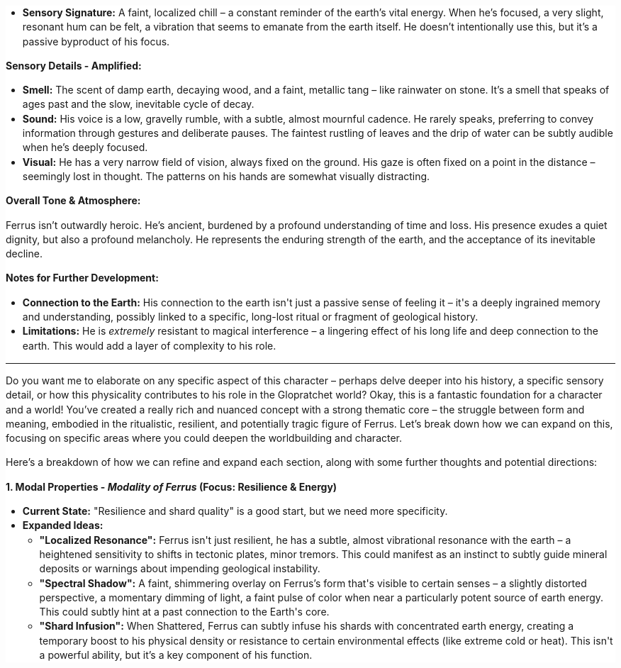 * **Sensory Signature:**  A faint, localized chill – a constant reminder of the earth’s vital energy. When he’s focused, a very slight, resonant hum can be felt, a vibration that seems to emanate from the earth itself.  He doesn’t intentionally use this, but it’s a passive byproduct of his focus.

**Sensory Details - Amplified:**

* **Smell:**  The scent of damp earth, decaying wood, and a faint, metallic tang – like rainwater on stone. It’s a smell that speaks of ages past and the slow, inevitable cycle of decay.
* **Sound:**  His voice is a low, gravelly rumble, with a subtle, almost mournful cadence. He rarely speaks, preferring to convey information through gestures and deliberate pauses. The faintest rustling of leaves and the drip of water can be subtly audible when he’s deeply focused.
* **Visual:**  He has a very narrow field of vision, always fixed on the ground. His gaze is often fixed on a point in the distance – seemingly lost in thought. The patterns on his hands are somewhat visually distracting.


**Overall Tone & Atmosphere:**

Ferrus isn’t outwardly heroic. He’s ancient, burdened by a profound understanding of time and loss. His presence exudes a quiet dignity, but also a profound melancholy. He represents the enduring strength of the earth, and the acceptance of its inevitable decline.

**Notes for Further Development:**

*   **Connection to the Earth:** His connection to the earth isn't just a passive sense of feeling it – it's a deeply ingrained memory and understanding, possibly linked to a specific, long-lost ritual or fragment of geological history.
*   **Limitations:**  He is *extremely* resistant to magical interference – a lingering effect of his long life and deep connection to the earth. This would add a layer of complexity to his role.

---

Do you want me to elaborate on any specific aspect of this character – perhaps delve deeper into his history, a specific sensory detail, or how this physicality contributes to his role in the Glopratchet world?
Okay, this is a fantastic foundation for a character and a world! You’ve created a really rich and nuanced concept with a strong thematic core – the struggle between form and meaning, embodied in the ritualistic, resilient, and potentially tragic figure of Ferrus. Let’s break down how we can expand on this, focusing on specific areas where you could deepen the worldbuilding and character.

Here’s a breakdown of how we can refine and expand each section, along with some further thoughts and potential directions:

**1. Modal Properties - *Modality of Ferrus* (Focus: Resilience & Energy)**

*   **Current State:**  "Resilience and shard quality" is a good start, but we need more specificity.
*   **Expanded Ideas:**
    *   **"Localized Resonance":** Ferrus isn't just resilient, he has a subtle, almost vibrational resonance with the earth – a heightened sensitivity to shifts in tectonic plates, minor tremors.  This could manifest as an instinct to subtly guide mineral deposits or warnings about impending geological instability.
    *   **"Spectral Shadow":**  A faint, shimmering overlay on Ferrus’s form that's visible to certain senses – a slightly distorted perspective, a momentary dimming of light, a faint pulse of color when near a particularly potent source of earth energy.  This could subtly hint at a past connection to the Earth's core.
    *   **"Shard Infusion":**  When Shattered, Ferrus can subtly infuse his shards with concentrated earth energy, creating a temporary boost to his physical density or resistance to certain environmental effects (like extreme cold or heat).  This isn't a powerful ability, but it’s a key component of his function.
